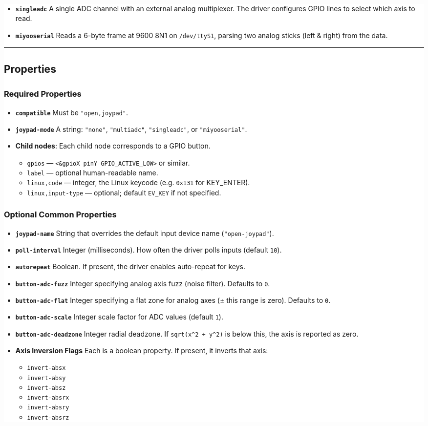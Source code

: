 - **`singleadc`**
  A single ADC channel with an external analog multiplexer. The driver configures GPIO lines to select which axis to read.

- **`miyooserial`**
  Reads a 6-byte frame at 9600 8N1 on `/dev/ttyS1`, parsing two analog sticks (left & right) from the data.

---

## Properties

### Required Properties

- **`compatible`**
  Must be `"open,joypad"`.

- **`joypad-mode`**
  A string: `"none"`, `"multiadc"`, `"singleadc"`, or `"miyooserial"`.

- **Child nodes**:
  Each child node corresponds to a GPIO button.
  - `gpios` — `<&gpioX pinY GPIO_ACTIVE_LOW>` or similar.
  - `label` — optional human-readable name.
  - `linux,code` — integer, the Linux keycode (e.g. `0x131` for KEY_ENTER).
  - `linux,input-type` — optional; default `EV_KEY` if not specified.

### Optional Common Properties

- **`joypad-name`**
  String that overrides the default input device name (`"open-joypad"`).

- **`poll-interval`**
  Integer (milliseconds). How often the driver polls inputs (default `10`).

- **`autorepeat`**
  Boolean. If present, the driver enables auto-repeat for keys.

- **`button-adc-fuzz`**
  Integer specifying analog axis fuzz (noise filter). Defaults to `0`.

- **`button-adc-flat`**
  Integer specifying a flat zone for analog axes (± this range is zero). Defaults to `0`.

- **`button-adc-scale`**
  Integer scale factor for ADC values (default `1`).

- **`button-adc-deadzone`**
  Integer radial deadzone. If `sqrt(x^2 + y^2)` is below this, the axis is reported as zero.

- **Axis Inversion Flags**
  Each is a boolean property. If present, it inverts that axis:
  - `invert-absx`
  - `invert-absy`
  - `invert-absz`
  - `invert-absrx`
  - `invert-absry`
  - `invert-absrz`
